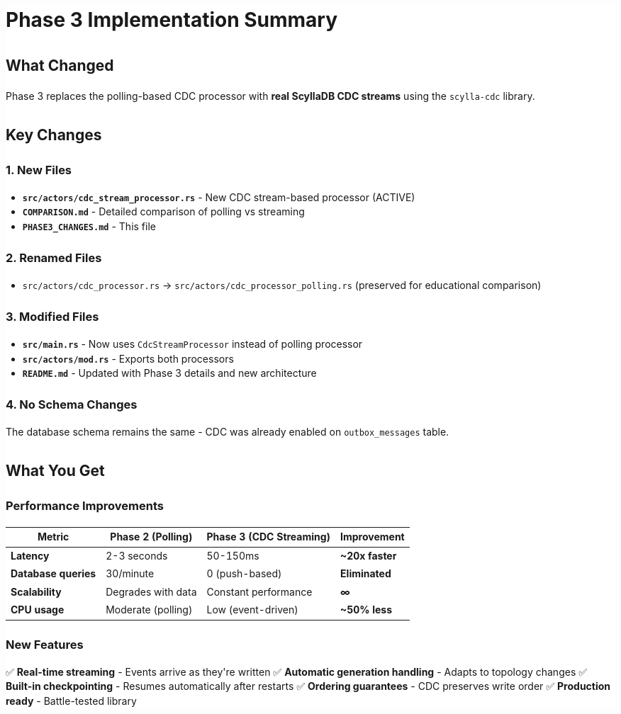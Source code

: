 # Phase 3 Implementation Summary

## What Changed

Phase 3 replaces the polling-based CDC processor with **real ScyllaDB CDC streams** using the `scylla-cdc` library.

## Key Changes

### 1. New Files

- **`src/actors/cdc_stream_processor.rs`** - New CDC stream-based processor (ACTIVE)
- **`COMPARISON.md`** - Detailed comparison of polling vs streaming
- **`PHASE3_CHANGES.md`** - This file

### 2. Renamed Files

- `src/actors/cdc_processor.rs` → `src/actors/cdc_processor_polling.rs` (preserved for educational comparison)

### 3. Modified Files

- **`src/main.rs`** - Now uses `CdcStreamProcessor` instead of polling processor
- **`src/actors/mod.rs`** - Exports both processors
- **`README.md`** - Updated with Phase 3 details and new architecture

### 4. No Schema Changes

The database schema remains the same - CDC was already enabled on `outbox_messages` table.

## What You Get

### Performance Improvements

| Metric | Phase 2 (Polling) | Phase 3 (CDC Streaming) | Improvement |
|--------|-------------------|-------------------------|-------------|
| **Latency** | 2-3 seconds | 50-150ms | **~20x faster** |
| **Database queries** | 30/minute | 0 (push-based) | **Eliminated** |
| **Scalability** | Degrades with data | Constant performance | **∞** |
| **CPU usage** | Moderate (polling) | Low (event-driven) | **~50% less** |

### New Features

✅ **Real-time streaming** - Events arrive as they're written
✅ **Automatic generation handling** - Adapts to topology changes
✅ **Built-in checkpointing** - Resumes automatically after restarts
✅ **Ordering guarantees** - CDC preserves write order
✅ **Production ready** - Battle-tested library
